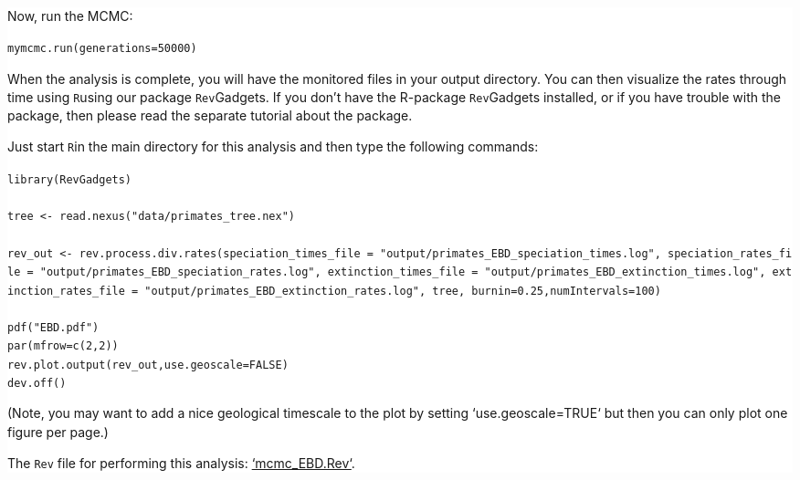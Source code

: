 Now, run the MCMC:

    mymcmc.run(generations=50000)

When the analysis is complete, you will have the monitored files in your
output directory. You can then visualize the rates through time using
`R`using our package `Rev`Gadgets. If you don’t have the
R-package `Rev`Gadgets installed, or if you have trouble with the
package, then please read the separate tutorial about the package.

Just start `R`in the main directory for this analysis and
then type the following commands:

    library(RevGadgets)

    tree <- read.nexus("data/primates_tree.nex")

    rev_out <- rev.process.div.rates(speciation_times_file = "output/primates_EBD_speciation_times.log", speciation_rates_file = "output/primates_EBD_speciation_rates.log", extinction_times_file = "output/primates_EBD_extinction_times.log", extinction_rates_file = "output/primates_EBD_extinction_rates.log", tree, burnin=0.25,numIntervals=100)

    pdf("EBD.pdf")
    par(mfrow=c(2,2))
    rev.plot.output(rev_out,use.geoscale=FALSE)
    dev.off()

(Note, you may want to add a nice geological timescale to the plot by
setting ‘use.geoscale=TRUE‘ but then you can only plot one figure per
page.)

The `Rev` file for performing this analysis:
[‘mcmc_EBD.Rev‘](https://github.com/revbayes/revbayes_tutorial/raw/master/RB_DiversificationRate_Episodic_Tutorial/scripts/mcmc_EBD.Rev).

